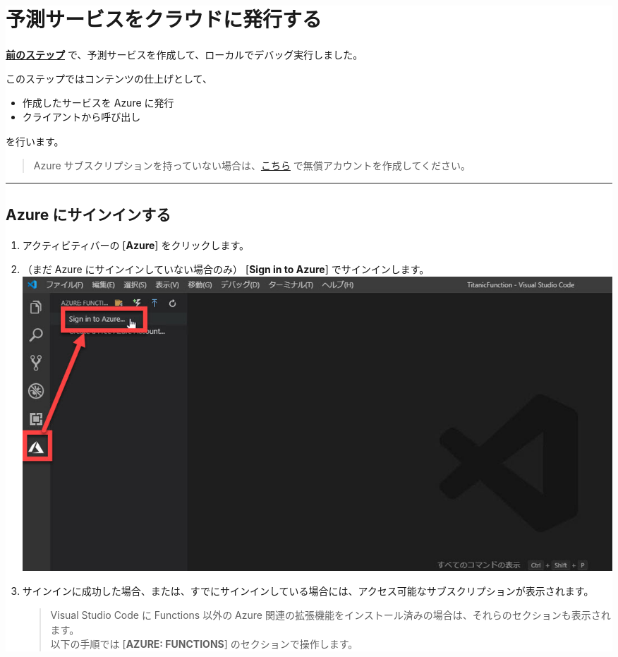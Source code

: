 # 予測サービスをクラウドに発行する

[**前のステップ**](./06_createfunctions.md) で、予測サービスを作成して、ローカルでデバッグ実行しました。

このステップではコンテンツの仕上げとして、

- 作成したサービスを Azure に発行
- クライアントから呼び出し

を行います。

> Azure サブスクリプションを持っていない場合は、[こちら](https://azure.microsoft.com/ja-jp/free/) で無償アカウントを作成してください。

---

## Azure にサインインする

1. アクティビティバーの [**Azure**] をクリックします。
2. （まだ Azure にサインインしていない場合のみ） [**Sign in to Azure**] でサインインします。  
   ![Sign in to Azure](./images/07/sign_in_to_azure.jpg)

3. サインインに成功した場合、または、すでにサインインしている場合には、アクセス可能なサブスクリプションが表示されます。  

   > Visual Studio Code に Functions 以外の Azure 関連の拡張機能をインストール済みの場合は、それらのセクションも表示されます。  
   > 以下の手順では [**AZURE: FUNCTIONS**] のセクションで操作します。
